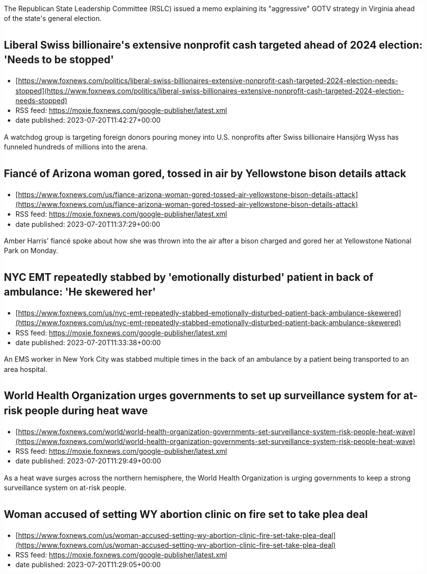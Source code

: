 The Republican State Leadership Committee (RSLC) issued a memo explaining its &quot;aggressive&quot; GOTV strategy in Virginia ahead of the state&apos;s general election.

## Liberal Swiss billionaire's extensive nonprofit cash targeted ahead of 2024 election: 'Needs to be stopped'
 - [https://www.foxnews.com/politics/liberal-swiss-billionaires-extensive-nonprofit-cash-targeted-2024-election-needs-stopped](https://www.foxnews.com/politics/liberal-swiss-billionaires-extensive-nonprofit-cash-targeted-2024-election-needs-stopped)
 - RSS feed: https://moxie.foxnews.com/google-publisher/latest.xml
 - date published: 2023-07-20T11:42:27+00:00

A watchdog group is targeting foreign donors pouring money into U.S. nonprofits after Swiss billionaire Hansjörg Wyss has funneled hundreds of millions into the arena.

## Fiancé of Arizona woman gored, tossed in air by Yellowstone bison details attack
 - [https://www.foxnews.com/us/fiance-arizona-woman-gored-tossed-air-yellowstone-bison-details-attack](https://www.foxnews.com/us/fiance-arizona-woman-gored-tossed-air-yellowstone-bison-details-attack)
 - RSS feed: https://moxie.foxnews.com/google-publisher/latest.xml
 - date published: 2023-07-20T11:37:29+00:00

Amber Harris&apos; fiancé spoke about how she was thrown into the air after a bison charged and gored her at Yellowstone National Park on Monday.

## NYC EMT repeatedly stabbed by 'emotionally disturbed' patient in back of ambulance: 'He skewered her'
 - [https://www.foxnews.com/us/nyc-emt-repeatedly-stabbed-emotionally-disturbed-patient-back-ambulance-skewered](https://www.foxnews.com/us/nyc-emt-repeatedly-stabbed-emotionally-disturbed-patient-back-ambulance-skewered)
 - RSS feed: https://moxie.foxnews.com/google-publisher/latest.xml
 - date published: 2023-07-20T11:33:38+00:00

An EMS worker in New York City was stabbed multiple times in the back of an ambulance by a patient being transported to an area hospital.

## World Health Organization urges governments to set up surveillance system for at-risk people during heat wave
 - [https://www.foxnews.com/world/world-health-organization-governments-set-surveillance-system-risk-people-heat-wave](https://www.foxnews.com/world/world-health-organization-governments-set-surveillance-system-risk-people-heat-wave)
 - RSS feed: https://moxie.foxnews.com/google-publisher/latest.xml
 - date published: 2023-07-20T11:29:49+00:00

As a heat wave surges across the northern hemisphere, the World Health Organization is urging governments to keep a strong surveillance system on at-risk people.

## Woman accused of setting WY abortion clinic on fire set to take plea deal
 - [https://www.foxnews.com/us/woman-accused-setting-wy-abortion-clinic-fire-set-take-plea-deal](https://www.foxnews.com/us/woman-accused-setting-wy-abortion-clinic-fire-set-take-plea-deal)
 - RSS feed: https://moxie.foxnews.com/google-publisher/latest.xml
 - date published: 2023-07-20T11:29:05+00:00
